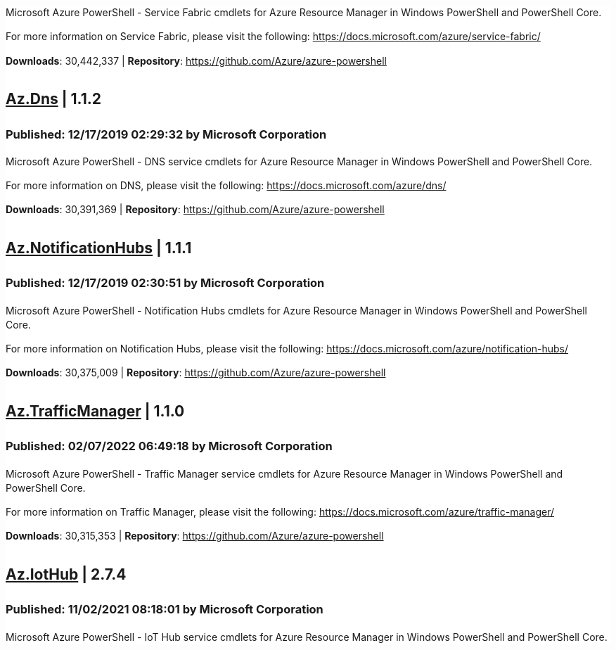 Microsoft Azure PowerShell - Service Fabric cmdlets for Azure Resource Manager in Windows PowerShell and PowerShell Core.

For more information on Service Fabric, please visit the following: https://docs.microsoft.com/azure/service-fabric/

__Downloads__: 30,442,337 | __Repository__: https://github.com/Azure/azure-powershell

## [Az.Dns](https://www.powershellgallery.com/Packages/Az.Dns/1.1.2) | 1.1.2

### Published: 12/17/2019 02:29:32 by Microsoft Corporation

Microsoft Azure PowerShell - DNS service cmdlets for Azure Resource Manager in Windows PowerShell and PowerShell Core.

For more information on DNS, please visit the following: https://docs.microsoft.com/azure/dns/

__Downloads__: 30,391,369 | __Repository__: https://github.com/Azure/azure-powershell

## [Az.NotificationHubs](https://www.powershellgallery.com/Packages/Az.NotificationHubs/1.1.1) | 1.1.1

### Published: 12/17/2019 02:30:51 by Microsoft Corporation

Microsoft Azure PowerShell - Notification Hubs cmdlets for Azure Resource Manager in Windows PowerShell and PowerShell Core.

For more information on Notification Hubs, please visit the following: https://docs.microsoft.com/azure/notification-hubs/

__Downloads__: 30,375,009 | __Repository__: https://github.com/Azure/azure-powershell

## [Az.TrafficManager](https://www.powershellgallery.com/Packages/Az.TrafficManager/1.1.0) | 1.1.0

### Published: 02/07/2022 06:49:18 by Microsoft Corporation

Microsoft Azure PowerShell - Traffic Manager service cmdlets for Azure Resource Manager in Windows PowerShell and PowerShell Core.

For more information on Traffic Manager, please visit the following: https://docs.microsoft.com/azure/traffic-manager/

__Downloads__: 30,315,353 | __Repository__: https://github.com/Azure/azure-powershell

## [Az.IotHub](https://www.powershellgallery.com/Packages/Az.IotHub/2.7.4) | 2.7.4

### Published: 11/02/2021 08:18:01 by Microsoft Corporation

Microsoft Azure PowerShell - IoT Hub service cmdlets for Azure Resource Manager in Windows PowerShell and PowerShell Core.
